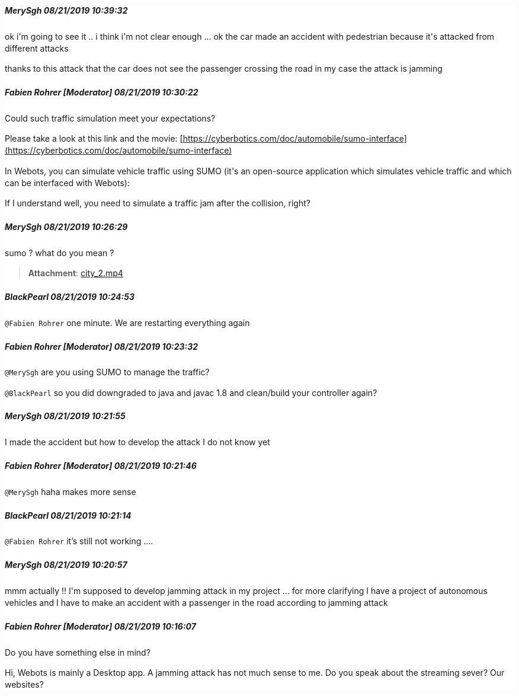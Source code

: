 ##### MerySgh 08/21/2019 10:39:32
ok i'm going to see it .. i think i'm not clear enough ... ok the car made an accident with pedestrian because it's attacked from different attacks 

thanks to this attack that the car does not see the passenger crossing the road in my case the attack is jamming

##### Fabien Rohrer [Moderator] 08/21/2019 10:30:22
Could such traffic simulation meet your expectations?


Please take a look at this link and the movie: [https://cyberbotics.com/doc/automobile/sumo-interface](https://cyberbotics.com/doc/automobile/sumo-interface)


In Webots, you can simulate vehicle traffic using SUMO (it's an open-source application which simulates vehicle traffic and which can be interfaced with Webots):


If I understand well, you need to simulate a traffic jam after the collision, right?

##### MerySgh 08/21/2019 10:26:29
sumo ? what do  you mean ?



> **Attachment**: [city\_2.mp4](https://cdn.discordapp.com/attachments/565155651395780609/613680130568617984/city_2.mp4)

##### BlackPearl 08/21/2019 10:24:53
`@Fabien Rohrer` one minute. We are restarting everything again

##### Fabien Rohrer [Moderator] 08/21/2019 10:23:32
`@MerySgh` are you using SUMO to manage the traffic?


`@BlackPearl` so you did downgraded to java and javac 1.8 and clean/build your controller again?

##### MerySgh 08/21/2019 10:21:55
I  made the accident but how to develop the attack I do not know yet

##### Fabien Rohrer [Moderator] 08/21/2019 10:21:46
`@MerySgh` haha makes more sense

##### BlackPearl 08/21/2019 10:21:14
`@Fabien Rohrer` it’s still not working ....

##### MerySgh 08/21/2019 10:20:57
mmm actually !! I'm supposed to develop  jamming attack in my project ... for more clarifying I have a project of autonomous vehicles and I have to make an accident with a passenger in the road according to jamming attack

##### Fabien Rohrer [Moderator] 08/21/2019 10:16:07
Do you have something else in mind?


Hi, Webots is mainly a Desktop app. A jamming attack has not much sense to me. Do you speak about the streaming sever? Our websites?
